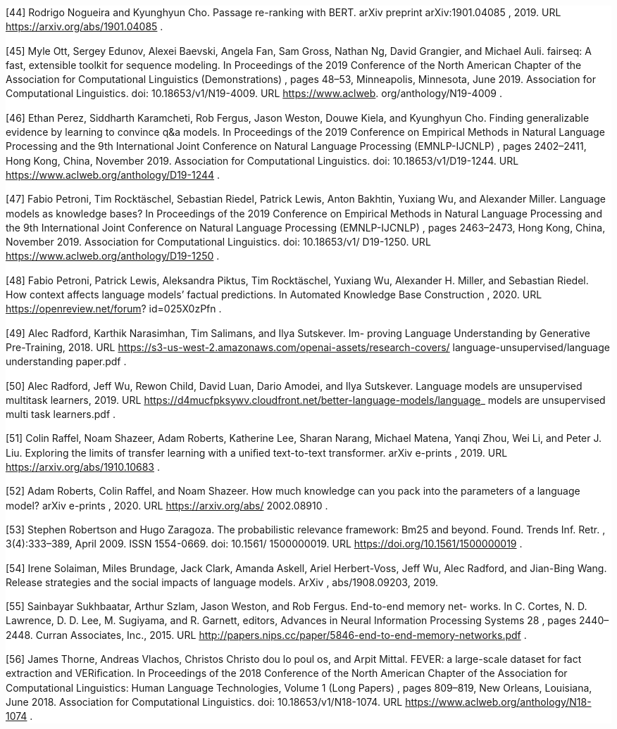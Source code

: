 [44]  Rodrigo Nogueira and Kyunghyun Cho. Passage re-ranking with BERT.  arXiv preprint arXiv:1901.04085 , 2019. URL  https://arxiv.org/abs/1901.04085 .

 [45]  Myle Ott, Sergey Edunov, Alexei Baevski, Angela Fan, Sam Gross, Nathan Ng, David Grangier, and Michael Auli. fairseq: A fast, extensible toolkit for sequence modeling. In  Proceedings of the 2019 Conference of the North American Chapter of the Association for Computational Linguistics (Demonstrations) , pages 48–53, Minneapolis, Minnesota, June 2019. Association for Computational Linguistics. doi: 10.18653/v1/N19-4009. URL  https://www.aclweb. org/anthology/N19-4009 .

 [46]  Ethan Perez, Siddharth Karamcheti, Rob Fergus, Jason Weston, Douwe Kiela, and Kyunghyun Cho. Finding generalizable evidence by learning to convince q&a models. In  Proceedings of the 2019 Conference on Empirical Methods in Natural Language Processing and the 9th International Joint Conference on Natural Language Processing (EMNLP-IJCNLP) , pages 2402–2411, Hong Kong, China, November 2019. Association for Computational Linguistics. doi: 10.18653/v1/D19-1244. URL  https://www.aclweb.org/anthology/D19-1244 .

 [47]  Fabio Petroni, Tim Rocktäschel, Sebastian Riedel, Patrick Lewis, Anton Bakhtin, Yuxiang Wu, and Alexander Miller. Language models as knowledge bases? In  Proceedings of the 2019 Conference on Empirical Methods in Natural Language Processing and the 9th International Joint Conference on Natural Language Processing (EMNLP-IJCNLP) , pages 2463–2473, Hong Kong, China, November 2019. Association for Computational Linguistics. doi: 10.18653/v1/ D19-1250. URL  https://www.aclweb.org/anthology/D19-1250 .

 [48]  Fabio Petroni, Patrick Lewis, Aleksandra Piktus, Tim Rocktäschel, Yuxiang Wu, Alexander H. Miller, and Sebastian Riedel. How context affects language models’ factual predictions. In Automated Knowledge Base Construction , 2020. URL  https://openreview.net/forum? id=025X0zPfn .

 [49]  Alec Radford, Karthik Narasimhan, Tim Salimans, and Ilya Sutskever. Im- proving Language Understanding by Generative Pre-Training, 2018. URL https://s3-us-west-2.amazonaws.com/openai-assets/research-covers/ language-unsupervised/language understanding paper.pdf .

 [50]  Alec Radford, Jeff Wu, Rewon Child, David Luan, Dario Amodei, and Ilya Sutskever. Language models are unsupervised multitask learners, 2019. URL https://d4mucfpksywv.cloudfront.net/better-language-models/language_ models are unsupervised multi task learners.pdf .

 [51]  Colin Raffel, Noam Shazeer, Adam Roberts, Katherine Lee, Sharan Narang, Michael Matena, Yanqi Zhou, Wei Li, and Peter J. Liu. Exploring the limits of transfer learning with a uniﬁed text-to-text transformer.  arXiv e-prints , 2019. URL  https://arxiv.org/abs/1910.10683 .

 [52]  Adam Roberts, Colin Raffel, and Noam Shazeer. How much knowledge can you pack into the parameters of a language model?  arXiv e-prints , 2020. URL  https://arxiv.org/abs/ 2002.08910 .

 [53]  Stephen Robertson and Hugo Zaragoza. The probabilistic relevance framework: Bm25 and beyond.  Found. Trends Inf. Retr. , 3(4):333–389, April 2009. ISSN 1554-0669. doi: 10.1561/ 1500000019. URL  https://doi.org/10.1561/1500000019 .

 [54]  Irene Solaiman, Miles Brundage, Jack Clark, Amanda Askell, Ariel Herbert-Voss, Jeff Wu, Alec Radford, and Jian-Bing Wang. Release strategies and the social impacts of language models. ArXiv , abs/1908.09203, 2019.

 [55]  Sainbayar Sukhbaatar, Arthur Szlam, Jason Weston, and Rob Fergus. End-to-end memory net- works. In C. Cortes, N. D. Lawrence, D. D. Lee, M. Sugiyama, and R. Garnett, editors,  Advances in Neural Information Processing Systems 28 , pages 2440–2448. Curran Associates, Inc., 2015. URL  http://papers.nips.cc/paper/5846-end-to-end-memory-networks.pdf .  

[56]  James Thorne, Andreas Vlachos, Christos Christo dou lo poul os, and Arpit Mittal. FEVER: a large-scale dataset for fact extraction and VERiﬁcation. In  Proceedings of the 2018 Conference of the North American Chapter of the Association for Computational Linguistics: Human Language Technologies, Volume 1 (Long Papers) , pages 809–819, New Orleans, Louisiana, June 2018. Association for Computational Linguistics. doi: 10.18653/v1/N18-1074. URL https://www.aclweb.org/anthology/N18-1074 .
